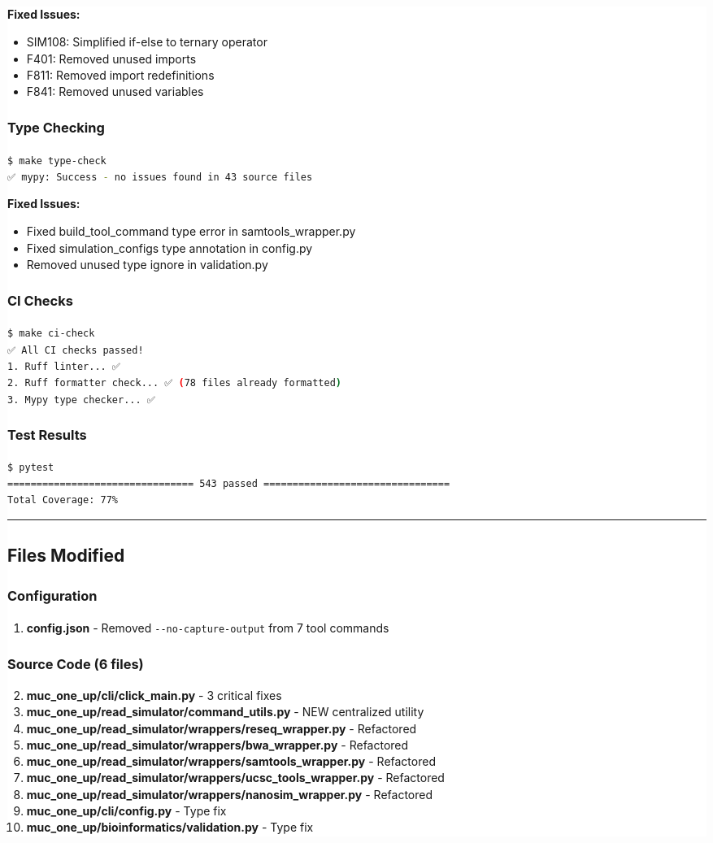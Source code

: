 **Fixed Issues:**
- SIM108: Simplified if-else to ternary operator
- F401: Removed unused imports
- F811: Removed import redefinitions
- F841: Removed unused variables

### Type Checking
```bash
$ make type-check
✅ mypy: Success - no issues found in 43 source files
```

**Fixed Issues:**
- Fixed build_tool_command type error in samtools_wrapper.py
- Fixed simulation_configs type annotation in config.py
- Removed unused type ignore in validation.py

### CI Checks
```bash
$ make ci-check
✅ All CI checks passed!
1. Ruff linter... ✅
2. Ruff formatter check... ✅ (78 files already formatted)
3. Mypy type checker... ✅
```

### Test Results
```bash
$ pytest
================================ 543 passed ================================
Total Coverage: 77%
```

---

## Files Modified

### Configuration
1. **config.json** - Removed `--no-capture-output` from 7 tool commands

### Source Code (6 files)
2. **muc_one_up/cli/click_main.py** - 3 critical fixes
3. **muc_one_up/read_simulator/command_utils.py** - NEW centralized utility
4. **muc_one_up/read_simulator/wrappers/reseq_wrapper.py** - Refactored
5. **muc_one_up/read_simulator/wrappers/bwa_wrapper.py** - Refactored
6. **muc_one_up/read_simulator/wrappers/samtools_wrapper.py** - Refactored
7. **muc_one_up/read_simulator/wrappers/ucsc_tools_wrapper.py** - Refactored
8. **muc_one_up/read_simulator/wrappers/nanosim_wrapper.py** - Refactored
9. **muc_one_up/cli/config.py** - Type fix
10. **muc_one_up/bioinformatics/validation.py** - Type fix
